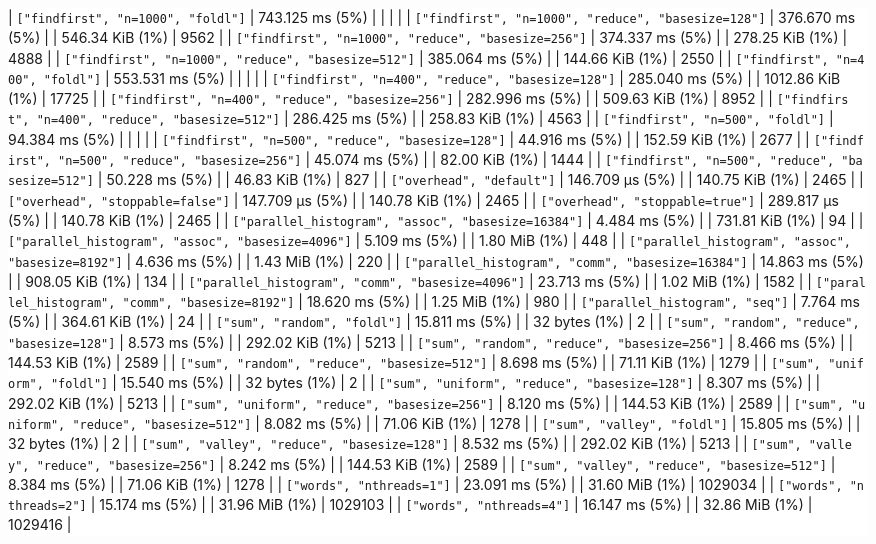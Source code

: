 | `["findfirst", "n=1000", "foldl"]`                  | 743.125 ms (5%) |           |                  |             |
| `["findfirst", "n=1000", "reduce", "basesize=128"]` | 376.670 ms (5%) |           |  546.34 KiB (1%) |        9562 |
| `["findfirst", "n=1000", "reduce", "basesize=256"]` | 374.337 ms (5%) |           |  278.25 KiB (1%) |        4888 |
| `["findfirst", "n=1000", "reduce", "basesize=512"]` | 385.064 ms (5%) |           |  144.66 KiB (1%) |        2550 |
| `["findfirst", "n=400", "foldl"]`                   | 553.531 ms (5%) |           |                  |             |
| `["findfirst", "n=400", "reduce", "basesize=128"]`  | 285.040 ms (5%) |           | 1012.86 KiB (1%) |       17725 |
| `["findfirst", "n=400", "reduce", "basesize=256"]`  | 282.996 ms (5%) |           |  509.63 KiB (1%) |        8952 |
| `["findfirst", "n=400", "reduce", "basesize=512"]`  | 286.425 ms (5%) |           |  258.83 KiB (1%) |        4563 |
| `["findfirst", "n=500", "foldl"]`                   |  94.384 ms (5%) |           |                  |             |
| `["findfirst", "n=500", "reduce", "basesize=128"]`  |  44.916 ms (5%) |           |  152.59 KiB (1%) |        2677 |
| `["findfirst", "n=500", "reduce", "basesize=256"]`  |  45.074 ms (5%) |           |   82.00 KiB (1%) |        1444 |
| `["findfirst", "n=500", "reduce", "basesize=512"]`  |  50.228 ms (5%) |           |   46.83 KiB (1%) |         827 |
| `["overhead", "default"]`                           | 146.709 μs (5%) |           |  140.75 KiB (1%) |        2465 |
| `["overhead", "stoppable=false"]`                   | 147.709 μs (5%) |           |  140.78 KiB (1%) |        2465 |
| `["overhead", "stoppable=true"]`                    | 289.817 μs (5%) |           |  140.78 KiB (1%) |        2465 |
| `["parallel_histogram", "assoc", "basesize=16384"]` |   4.484 ms (5%) |           |  731.81 KiB (1%) |          94 |
| `["parallel_histogram", "assoc", "basesize=4096"]`  |   5.109 ms (5%) |           |    1.80 MiB (1%) |         448 |
| `["parallel_histogram", "assoc", "basesize=8192"]`  |   4.636 ms (5%) |           |    1.43 MiB (1%) |         220 |
| `["parallel_histogram", "comm", "basesize=16384"]`  |  14.863 ms (5%) |           |  908.05 KiB (1%) |         134 |
| `["parallel_histogram", "comm", "basesize=4096"]`   |  23.713 ms (5%) |           |    1.02 MiB (1%) |        1582 |
| `["parallel_histogram", "comm", "basesize=8192"]`   |  18.620 ms (5%) |           |    1.25 MiB (1%) |         980 |
| `["parallel_histogram", "seq"]`                     |   7.764 ms (5%) |           |  364.61 KiB (1%) |          24 |
| `["sum", "random", "foldl"]`                        |  15.811 ms (5%) |           |    32 bytes (1%) |           2 |
| `["sum", "random", "reduce", "basesize=128"]`       |   8.573 ms (5%) |           |  292.02 KiB (1%) |        5213 |
| `["sum", "random", "reduce", "basesize=256"]`       |   8.466 ms (5%) |           |  144.53 KiB (1%) |        2589 |
| `["sum", "random", "reduce", "basesize=512"]`       |   8.698 ms (5%) |           |   71.11 KiB (1%) |        1279 |
| `["sum", "uniform", "foldl"]`                       |  15.540 ms (5%) |           |    32 bytes (1%) |           2 |
| `["sum", "uniform", "reduce", "basesize=128"]`      |   8.307 ms (5%) |           |  292.02 KiB (1%) |        5213 |
| `["sum", "uniform", "reduce", "basesize=256"]`      |   8.120 ms (5%) |           |  144.53 KiB (1%) |        2589 |
| `["sum", "uniform", "reduce", "basesize=512"]`      |   8.082 ms (5%) |           |   71.06 KiB (1%) |        1278 |
| `["sum", "valley", "foldl"]`                        |  15.805 ms (5%) |           |    32 bytes (1%) |           2 |
| `["sum", "valley", "reduce", "basesize=128"]`       |   8.532 ms (5%) |           |  292.02 KiB (1%) |        5213 |
| `["sum", "valley", "reduce", "basesize=256"]`       |   8.242 ms (5%) |           |  144.53 KiB (1%) |        2589 |
| `["sum", "valley", "reduce", "basesize=512"]`       |   8.384 ms (5%) |           |   71.06 KiB (1%) |        1278 |
| `["words", "nthreads=1"]`                           |  23.091 ms (5%) |           |   31.60 MiB (1%) |     1029034 |
| `["words", "nthreads=2"]`                           |  15.174 ms (5%) |           |   31.96 MiB (1%) |     1029103 |
| `["words", "nthreads=4"]`                           |  16.147 ms (5%) |           |   32.86 MiB (1%) |     1029416 |
